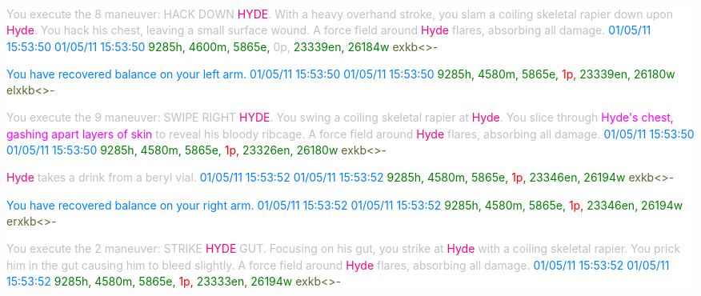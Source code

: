 </font><font color="#C0C0C0">You execute the 8 maneuver: HACK DOWN </font><font color="#FF0080">HYDE</font><font color="#C0C0C0">.
</font><font color="#C0C0C0">With a heavy overhand stroke, you slam a coiling skeletal rapier down upon 
</font><font color="#FF0080">Hyde</font><font color="#C0C0C0">. You hack his chest, leaving a small surface wound.
</font><font color="#C0C0C0">A force field around </font><font color="#FF0080">Hyde</font><font color="#C0C0C0"> flares, absorbing all damage.
</font><font color="#0080FF">01/05/11 15:53:50
</font><font color="#0080FF">01/05/11 15:53:50
</font><font color="#008000">9285h, 4600m, 5865e,</font><font color="#C0C0C0"> 0p,</font><font color="#008000"> 23339en, 26184w</font><font color="#556B2F"> exkb&lt;&gt;-


</font><font color="#0080FF">You have recovered balance on your left arm.
</font><font color="#0080FF">01/05/11 15:53:50
</font><font color="#0080FF">01/05/11 15:53:50
</font><font color="#008000">9285h, 4580m, 5865e,</font><font color="#FF0000"> 1p,</font><font color="#008000"> 23339en, 26180w</font><font color="#556B2F"> elxkb&lt;&gt;-

</font><font color="#C0C0C0">You execute the 9 maneuver: SWIPE RIGHT </font><font color="#FF0080">HYDE</font><font color="#C0C0C0">.
</font><font color="#C0C0C0">You swing a coiling skeletal rapier at </font><font color="#FF0080">Hyde</font><font color="#C0C0C0">. You slice through </font><font color="#FF00FF">Hyde's chest, 
gashing apart layers of skin</font><font color="#C0C0C0"> to reveal his bloody ribcage.
</font><font color="#C0C0C0">A force field around </font><font color="#FF0080">Hyde</font><font color="#C0C0C0"> flares, absorbing all damage.
</font><font color="#0080FF">01/05/11 15:53:50
</font><font color="#0080FF">01/05/11 15:53:50
</font><font color="#008000">9285h, 4580m, 5865e,</font><font color="#FF0000"> 1p,</font><font color="#008000"> 23326en, 26180w</font><font color="#556B2F"> exkb&lt;&gt;-


</font><font color="#FF0080">Hyde</font><font color="#C0C0C0"> takes a drink from a beryl vial.
</font><font color="#0080FF">01/05/11 15:53:52
</font><font color="#0080FF">01/05/11 15:53:52
</font><font color="#008000">9285h, 4580m, 5865e,</font><font color="#FF0000"> 1p,</font><font color="#008000"> 23346en, 26194w</font><font color="#556B2F"> exkb&lt;&gt;-


</font><font color="#0080FF">You have recovered balance on your right arm.
</font><font color="#0080FF">01/05/11 15:53:52
</font><font color="#0080FF">01/05/11 15:53:52
</font><font color="#008000">9285h, 4580m, 5865e,</font><font color="#FF0000"> 1p,</font><font color="#008000"> 23346en, 26194w</font><font color="#556B2F"> erxkb&lt;&gt;-

</font><font color="#C0C0C0">You execute the 2 maneuver: STRIKE </font><font color="#FF0080">HYDE</font><font color="#C0C0C0"> GUT.
</font><font color="#C0C0C0">Focusing on his gut, you strike at </font><font color="#FF0080">Hyde</font><font color="#C0C0C0"> with a coiling skeletal rapier. You 
prick him in the gut causing him to bleed slightly.
</font><font color="#C0C0C0">A force field around </font><font color="#FF0080">Hyde</font><font color="#C0C0C0"> flares, absorbing all damage.
</font><font color="#0080FF">01/05/11 15:53:52
</font><font color="#0080FF">01/05/11 15:53:52
</font><font color="#008000">9285h, 4580m, 5865e,</font><font color="#FF0000"> 1p,</font><font color="#008000"> 23333en, 26194w</font><font color="#556B2F"> exkb&lt;&gt;-
